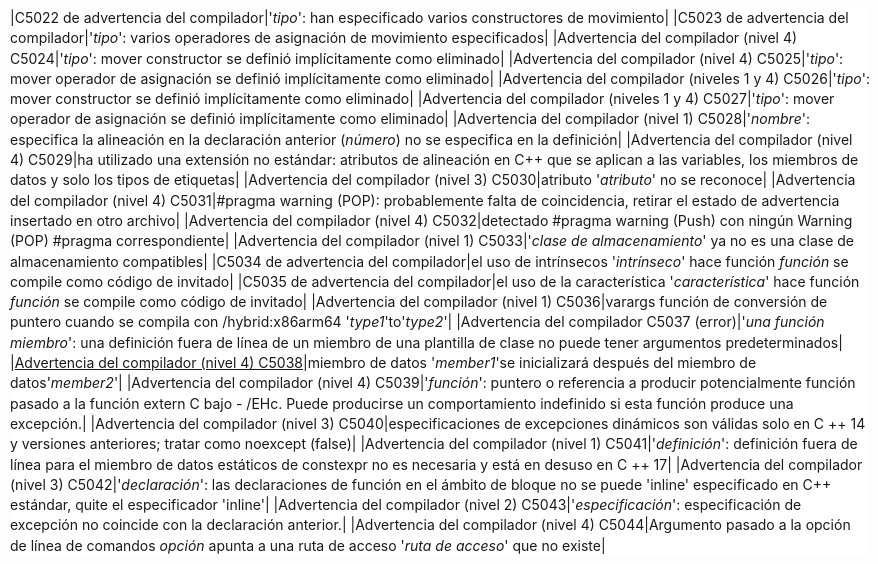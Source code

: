 |C5022 de advertencia del compilador|'*tipo*': han especificado varios constructores de movimiento|
|C5023 de advertencia del compilador|'*tipo*': varios operadores de asignación de movimiento especificados|
|Advertencia del compilador (nivel 4) C5024|'*tipo*': mover constructor se definió implícitamente como eliminado|
|Advertencia del compilador (nivel 4) C5025|'*tipo*': mover operador de asignación se definió implícitamente como eliminado|
|Advertencia del compilador (niveles 1 y 4) C5026|'*tipo*': mover constructor se definió implícitamente como eliminado|
|Advertencia del compilador (niveles 1 y 4) C5027|'*tipo*': mover operador de asignación se definió implícitamente como eliminado|
|Advertencia del compilador (nivel 1) C5028|'*nombre*': especifica la alineación en la declaración anterior (*número*) no se especifica en la definición|
|Advertencia del compilador (nivel 4) C5029|ha utilizado una extensión no estándar: atributos de alineación en C++ que se aplican a las variables, los miembros de datos y solo los tipos de etiquetas|
|Advertencia del compilador (nivel 3) C5030|atributo '*atributo*' no se reconoce|
|Advertencia del compilador (nivel 4) C5031|#pragma warning (POP): probablemente falta de coincidencia, retirar el estado de advertencia insertado en otro archivo|
|Advertencia del compilador (nivel 4) C5032|detectado #pragma warning (Push) con ningún Warning (POP) #pragma correspondiente|
|Advertencia del compilador (nivel 1) C5033|'*clase de almacenamiento*' ya no es una clase de almacenamiento compatibles|
|C5034 de advertencia del compilador|el uso de intrínsecos '*intrínseco*' hace función *función* se compile como código de invitado|
|C5035 de advertencia del compilador|el uso de la característica '*característica*' hace función *función* se compile como código de invitado|
|Advertencia del compilador (nivel 1) C5036|varargs función de conversión de puntero cuando se compila con /hybrid:x86arm64 '*type1*'to'*type2*'|
|Advertencia del compilador C5037 (error)|'*una función miembro*': una definición fuera de línea de un miembro de una plantilla de clase no puede tener argumentos predeterminados|
|[Advertencia del compilador (nivel 4) C5038](c5038.md)|miembro de datos '*member1*'se inicializará después del miembro de datos'*member2*'|
|Advertencia del compilador (nivel 4) C5039|'*función*': puntero o referencia a producir potencialmente función pasado a la función extern C bajo - /EHc. Puede producirse un comportamiento indefinido si esta función produce una excepción.|
|Advertencia del compilador (nivel 3) C5040|especificaciones de excepciones dinámicos son válidas solo en C ++ 14 y versiones anteriores; tratar como noexcept (false)|
|Advertencia del compilador (nivel 1) C5041|'*definición*': definición fuera de línea para el miembro de datos estáticos de constexpr no es necesaria y está en desuso en C ++ 17|
|Advertencia del compilador (nivel 3) C5042|'*declaración*': las declaraciones de función en el ámbito de bloque no se puede 'inline' especificado en C++ estándar, quite el especificador 'inline'|
|Advertencia del compilador (nivel 2) C5043|'*especificación*': especificación de excepción no coincide con la declaración anterior.|
|Advertencia del compilador (nivel 4) C5044|Argumento pasado a la opción de línea de comandos *opción* apunta a una ruta de acceso '*ruta de acceso*' que no existe|
